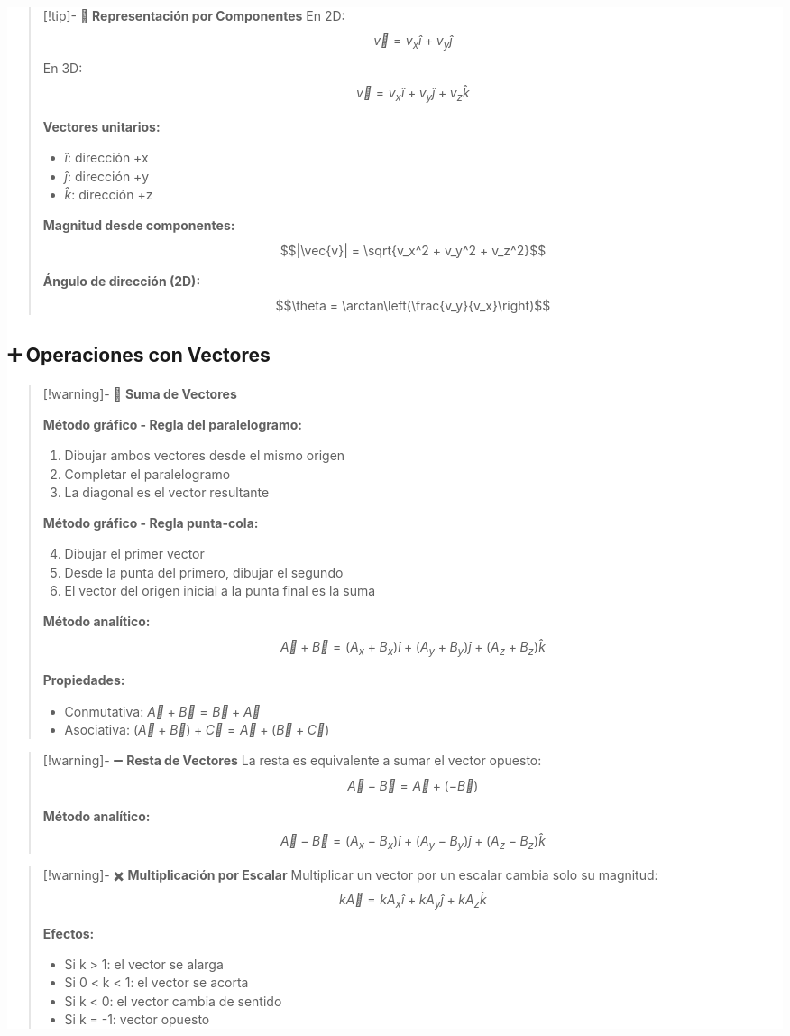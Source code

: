 > [!tip]- 🧮 **Representación por Componentes** En 2D: $$\vec{v} = v_x\hat{i} + v_y\hat{j}$$ En 3D: $$\vec{v} = v_x\hat{i} + v_y\hat{j} + v_z\hat{k}$$
> 
> **Vectores unitarios:**
> 
> - $\hat{i}$: dirección +x
> - $\hat{j}$: dirección +y
> - $\hat{k}$: dirección +z
> 
> **Magnitud desde componentes:** $$|\vec{v}| = \sqrt{v_x^2 + v_y^2 + v_z^2}$$
> 
> **Ángulo de dirección (2D):** $$\theta = \arctan\left(\frac{v_y}{v_x}\right)$$

## ➕ Operaciones con Vectores

> [!warning]- 🔧 **Suma de Vectores**
> 
> **Método gráfico - Regla del paralelogramo:**
> 
> 1. Dibujar ambos vectores desde el mismo origen
> 2. Completar el paralelogramo
> 3. La diagonal es el vector resultante
> 
> **Método gráfico - Regla punta-cola:**
> 
> 4. Dibujar el primer vector
> 5. Desde la punta del primero, dibujar el segundo
> 6. El vector del origen inicial a la punta final es la suma
> 
> **Método analítico:** $$\vec{A} + \vec{B} = (A_x + B_x)\hat{i} + (A_y + B_y)\hat{j} + (A_z + B_z)\hat{k}$$
> 
> **Propiedades:**
> 
> - Conmutativa: $\vec{A} + \vec{B} = \vec{B} + \vec{A}$
> - Asociativa: $(\vec{A} + \vec{B}) + \vec{C} = \vec{A} + (\vec{B} + \vec{C})$

> [!warning]- ➖ **Resta de Vectores** La resta es equivalente a sumar el vector opuesto: $$\vec{A} - \vec{B} = \vec{A} + (-\vec{B})$$
> 
> **Método analítico:** $$\vec{A} - \vec{B} = (A_x - B_x)\hat{i} + (A_y - B_y)\hat{j} + (A_z - B_z)\hat{k}$$

> [!warning]- ✖️ **Multiplicación por Escalar** Multiplicar un vector por un escalar cambia solo su magnitud: $$k\vec{A} = kA_x\hat{i} + kA_y\hat{j} + kA_z\hat{k}$$
> 
> **Efectos:**
> 
> - Si k > 1: el vector se alarga
> - Si 0 < k < 1: el vector se acorta
> - Si k < 0: el vector cambia de sentido
> - Si k = -1: vector opuesto
